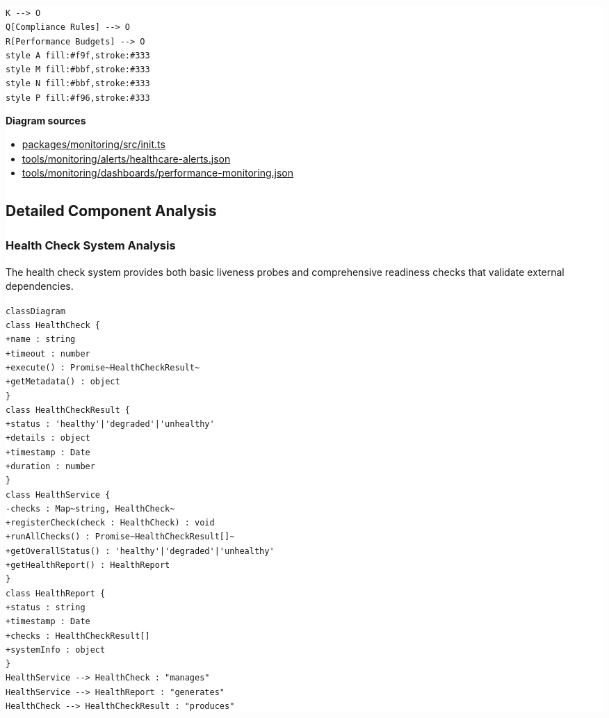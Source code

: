 ```mermaid
K --> O
Q[Compliance Rules] --> O
R[Performance Budgets] --> O
style A fill:#f9f,stroke:#333
style M fill:#bbf,stroke:#333
style N fill:#bbf,stroke:#333
style P fill:#f96,stroke:#333
```

**Diagram sources**

- [packages/monitoring/src/init.ts](file://packages/monitoring/src/init.ts)
- [tools/monitoring/alerts/healthcare-alerts.json](file://tools/monitoring/alerts/healthcare-alerts.json)
- [tools/monitoring/dashboards/performance-monitoring.json](file://tools/monitoring/dashboards/performance-monitoring.json)

## Detailed Component Analysis

### Health Check System Analysis

The health check system provides both basic liveness probes and comprehensive readiness checks that validate external dependencies.

```mermaid
classDiagram
class HealthCheck {
+name : string
+timeout : number
+execute() : Promise~HealthCheckResult~
+getMetadata() : object
}
class HealthCheckResult {
+status : 'healthy'|'degraded'|'unhealthy'
+details : object
+timestamp : Date
+duration : number
}
class HealthService {
-checks : Map~string, HealthCheck~
+registerCheck(check : HealthCheck) : void
+runAllChecks() : Promise~HealthCheckResult[]~
+getOverallStatus() : 'healthy'|'degraded'|'unhealthy'
+getHealthReport() : HealthReport
}
class HealthReport {
+status : string
+timestamp : Date
+checks : HealthCheckResult[]
+systemInfo : object
}
HealthService --> HealthCheck : "manages"
HealthService --> HealthReport : "generates"
HealthCheck --> HealthCheckResult : "produces"
```
